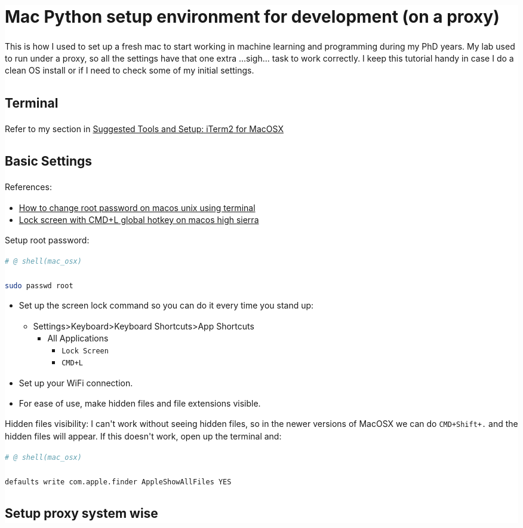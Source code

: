 # Mac Python setup environment for development (on a proxy)

This is how I used to set up a fresh mac to start working in machine learning and programming during my PhD years. My lab used to run under a proxy, so all the settings have that one extra ...sigh... task to work correctly. I keep this tutorial handy in case I do a clean OS install or if I need to check some of my initial settings.

## Terminal

Refer to my section in [Suggested Tools and Setup: iTerm2 for MacOSX](./Suggested-Tools-and-Setup.md#iterm2-for-macosx)


## Basic Settings

References:
- [How to change root password on macos unix using terminal](https://www.cyberciti.biz/faq/how-to-change-root-password-on-macos-unix-using-terminal/)
- [Lock screen with CMD+L global hotkey on macos high sierra](https://achekulaev.medium.com/lock-screen-with-cmd-l-l-global-hotkey-on-macos-high-sierra-3c596b76026a)

Setup root password:


```sh
# @ shell(mac_osx)

sudo passwd root
```

- Set up the screen lock command so you can do it every time you stand up:
    - Settings>Keyboard>Keyboard Shortcuts>App Shortcuts
        + All Applications
            * `Lock Screen`
            * `CMD+L`

- Set up your WiFi connection.
- For ease of use, make hidden files and file extensions visible.

Hidden files visibility:
I can't work without seeing hidden files, so in the newer versions of MacOSX we can do `CMD+Shift+.` and the hidden files will appear. 
If this doesn't work, open up the terminal and:

```sh
# @ shell(mac_osx)

defaults write com.apple.finder AppleShowAllFiles YES
```



## Setup proxy system wise


